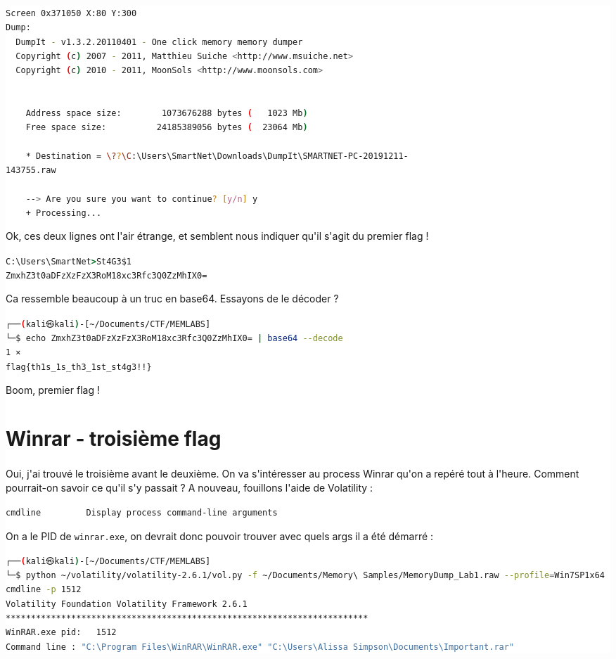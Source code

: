 ```bash
Screen 0x371050 X:80 Y:300
Dump:
  DumpIt - v1.3.2.20110401 - One click memory memory dumper                     
  Copyright (c) 2007 - 2011, Matthieu Suiche <http://www.msuiche.net>           
  Copyright (c) 2010 - 2011, MoonSols <http://www.moonsols.com>                 
                                                                                
                                                                                
    Address space size:        1073676288 bytes (   1023 Mb)                    
    Free space size:          24185389056 bytes (  23064 Mb)                    
                                                                                
    * Destination = \??\C:\Users\SmartNet\Downloads\DumpIt\SMARTNET-PC-20191211-
143755.raw                                                                      
                                                                                
    --> Are you sure you want to continue? [y/n] y                              
    + Processing...   

```

Ok, ces deux lignes ont l'air étrange, et semblent nous indiquer qu'il s'agit du premier flag !

```cmd
C:\Users\SmartNet>St4G3$1                                                       
ZmxhZ3t0aDFzXzFzX3RoM18xc3Rfc3Q0ZzMhIX0= 
```

Ca ressemble beaucoup à un truc en base64. Essayons de le décoder ?

```bash
┌──(kali㉿kali)-[~/Documents/CTF/MEMLABS]
└─$ echo ZmxhZ3t0aDFzXzFzX3RoM18xc3Rfc3Q0ZzMhIX0= | base64 --decode                                                                                                              1 ⨯
flag{th1s_1s_th3_1st_st4g3!!} 
```
Boom, premier flag !

# Winrar - troisième flag

Oui, j'ai trouvé le troisième avant le deuxième. On va s'intéresser au process Winrar qu'on a repéré tout à l'heure. Comment pourrait-on savoir ce qu'il s'y passait ? A nouveau, fouillons l'aide de Volatility :


```
cmdline         Display process command-line arguments
```

On a le PID de `winrar.exe`, on devrait donc pouvoir trouver avec quels args il a été démarré :

```bash
┌──(kali㉿kali)-[~/Documents/CTF/MEMLABS]
└─$ python ~/volatility/volatility-2.6.1/vol.py -f ~/Documents/Memory\ Samples/MemoryDump_Lab1.raw --profile=Win7SP1x64 cmdline -p 1512
Volatility Foundation Volatility Framework 2.6.1
************************************************************************
WinRAR.exe pid:   1512
Command line : "C:\Program Files\WinRAR\WinRAR.exe" "C:\Users\Alissa Simpson\Documents\Important.rar"
```
